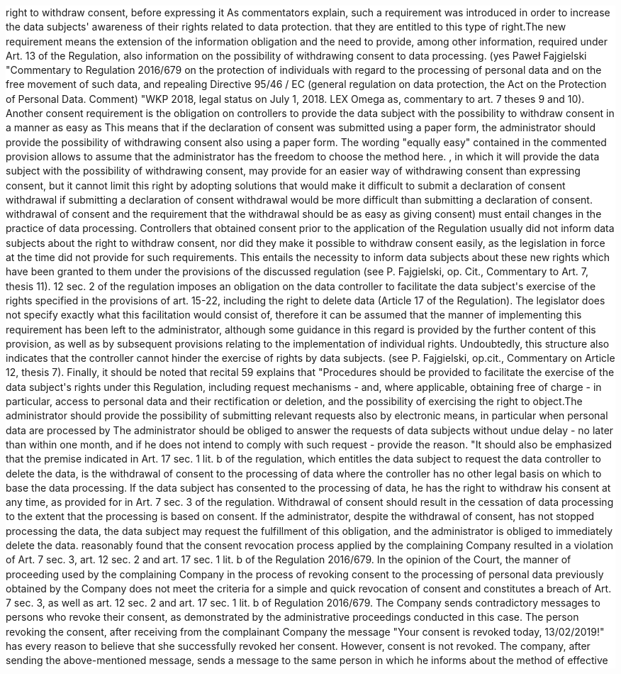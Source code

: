 right to withdraw consent, before expressing it As commentators explain, such a requirement was introduced in order to increase the data subjects' awareness of their rights related to data protection. that they are entitled to this type of right.The new requirement means the extension of the information obligation and the need to provide, among other information, required under Art. 13 of the Regulation, also information on the possibility of withdrawing consent to data processing. (yes Paweł Fajgielski "Commentary to Regulation 2016/679 on the protection of individuals with regard to the processing of personal data and on the free movement of such data, and repealing Directive 95/46 / EC (general regulation on data protection, the Act on the Protection of Personal Data. Comment) "WKP 2018, legal status on July 1, 2018. LEX Omega as, commentary to art. 7 theses 9 and 10). Another consent requirement is the obligation on controllers to provide the data subject with the possibility to withdraw consent in a manner as easy as This means that if the declaration of consent was submitted using a paper form, the administrator should provide the possibility of withdrawing consent also using a paper form. The wording "equally easy" contained in the commented provision allows to assume that the administrator has the freedom to choose the method here. , in which it will provide the data subject with the possibility of withdrawing consent, may provide for an easier way of withdrawing consent than expressing consent, but it cannot limit this right by adopting solutions that would make it difficult to submit a declaration of consent withdrawal if submitting a declaration of consent withdrawal would be more difficult than submitting a declaration of consent. withdrawal of consent and the requirement that the withdrawal should be as easy as giving consent) must entail changes in the practice of data processing. Controllers that obtained consent prior to the application of the Regulation usually did not inform data subjects about the right to withdraw consent, nor did they make it possible to withdraw consent easily, as the legislation in force at the time did not provide for such requirements. This entails the necessity to inform data subjects about these new rights which have been granted to them under the provisions of the discussed regulation (see P. Fajgielski, op. Cit., Commentary to Art. 7, thesis 11). 12 sec. 2 of the regulation imposes an obligation on the data controller to facilitate the data subject's exercise of the rights specified in the provisions of art. 15-22, including the right to delete data (Article 17 of the Regulation). The legislator does not specify exactly what this facilitation would consist of, therefore it can be assumed that the manner of implementing this requirement has been left to the administrator, although some guidance in this regard is provided by the further content of this provision, as well as by subsequent provisions relating to the implementation of individual rights. Undoubtedly, this structure also indicates that the controller cannot hinder the exercise of rights by data subjects. (see P. Fajgielski, op.cit., Commentary on Article 12, thesis 7). Finally, it should be noted that recital 59 explains that "Procedures should be provided to facilitate the exercise of the data subject's rights under this Regulation, including request mechanisms - and, where applicable, obtaining free of charge - in particular, access to personal data and their rectification or deletion, and the possibility of exercising the right to object.The administrator should provide the possibility of submitting relevant requests also by electronic means, in particular when personal data are processed by The administrator should be obliged to answer the requests of data subjects without undue delay - no later than within one month, and if he does not intend to comply with such request - provide the reason. "It should also be emphasized that the premise indicated in Art. 17 sec. 1 lit. b of the regulation, which entitles the data subject to request the data controller to delete the data, is the withdrawal of consent to the processing of data where the controller has no other legal basis on which to base the data processing. If the data subject has consented to the processing of data, he has the right to withdraw his consent at any time, as provided for in Art. 7 sec. 3 of the regulation. Withdrawal of consent should result in the cessation of data processing to the extent that the processing is based on consent. If the administrator, despite the withdrawal of consent, has not stopped processing the data, the data subject may request the fulfillment of this obligation, and the administrator is obliged to immediately delete the data. reasonably found that the consent revocation process applied by the complaining Company resulted in a violation of Art. 7 sec. 3, art. 12 sec. 2 and art. 17 sec. 1 lit. b of the Regulation 2016/679. In the opinion of the Court, the manner of proceeding used by the complaining Company in the process of revoking consent to the processing of personal data previously obtained by the Company does not meet the criteria for a simple and quick revocation of consent and constitutes a breach of Art. 7 sec. 3, as well as art. 12 sec. 2 and art. 17 sec. 1 lit. b of Regulation 2016/679. The Company sends contradictory messages to persons who revoke their consent, as demonstrated by the administrative proceedings conducted in this case. The person revoking the consent, after receiving from the complainant Company the message "Your consent is revoked today, 13/02/2019!" has every reason to believe that she successfully revoked her consent. However, consent is not revoked. The company, after sending the above-mentioned message, sends a message to the same person in which he informs about the method of effective